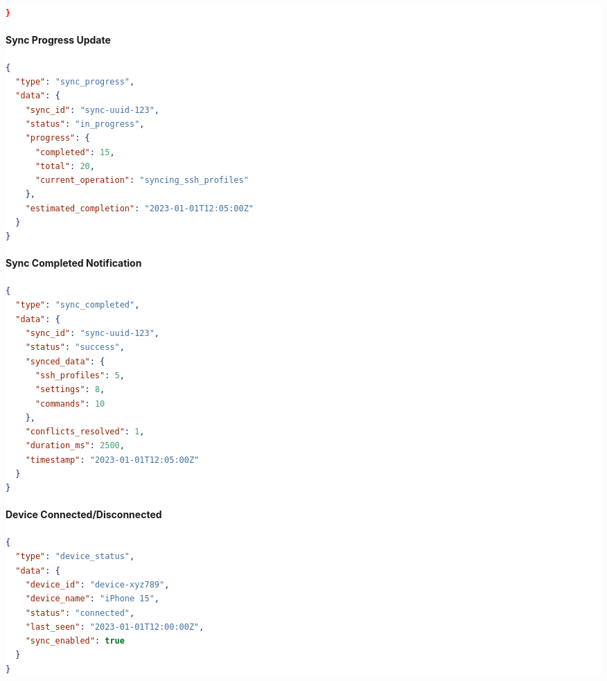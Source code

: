 ```json
}
```

#### Sync Progress Update

```json
{
  "type": "sync_progress",
  "data": {
    "sync_id": "sync-uuid-123",
    "status": "in_progress",
    "progress": {
      "completed": 15,
      "total": 20,
      "current_operation": "syncing_ssh_profiles"
    },
    "estimated_completion": "2023-01-01T12:05:00Z"
  }
}
```

#### Sync Completed Notification

```json
{
  "type": "sync_completed",
  "data": {
    "sync_id": "sync-uuid-123",
    "status": "success",
    "synced_data": {
      "ssh_profiles": 5,
      "settings": 8,
      "commands": 10
    },
    "conflicts_resolved": 1,
    "duration_ms": 2500,
    "timestamp": "2023-01-01T12:05:00Z"
  }
}
```

#### Device Connected/Disconnected

```json
{
  "type": "device_status",
  "data": {
    "device_id": "device-xyz789",
    "device_name": "iPhone 15",
    "status": "connected",
    "last_seen": "2023-01-01T12:00:00Z",
    "sync_enabled": true
  }
}
```
